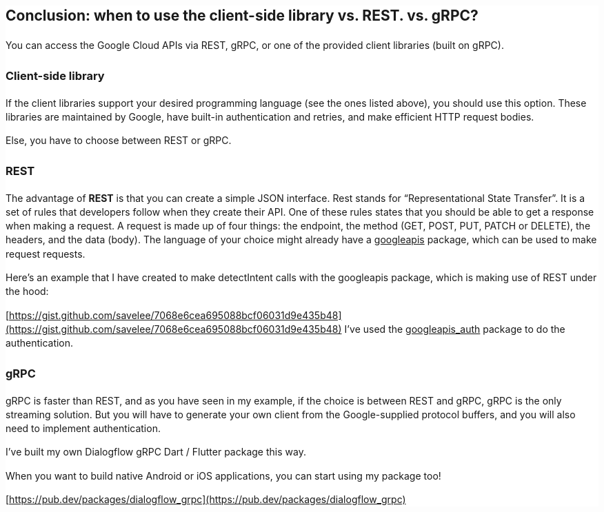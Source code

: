 
## Conclusion: when to use the client-side library vs. REST. vs. gRPC?

You can access the Google Cloud APIs via REST, gRPC, or one of the provided client libraries (built on gRPC). 


### **Client-side library**

If the client libraries support your desired programming language (see the ones listed above), you should use this option. These libraries are maintained by Google, have built-in authentication and retries, and make efficient HTTP request bodies.

Else, you have to choose between REST or gRPC.


### **REST**

The advantage of **REST** is that you can create a simple JSON interface. Rest stands for “Representational State Transfer”. It is a set of rules that developers follow when they create their API. One of these rules states that you should be able to get a response when making a request. A request is made up of four things: the endpoint, the method (GET, POST, PUT, PATCH or DELETE), the headers, and the data (body). The language of your choice might already have a [googleapis](https://github.com/dart-lang/googleapis/tree/master/generated/googleapis) package, which can be used to make request requests.

Here’s an example that I have created to make detectIntent calls with the googleapis package, which is making use of REST under the hood:

[https://gist.github.com/savelee/7068e6cea695088bcf06031d9e435b48](https://gist.github.com/savelee/7068e6cea695088bcf06031d9e435b48) I’ve used the [googleapis_auth](https://pub.dev/packages/googleapis_auth) package to do the authentication.


### **gRPC**

gRPC is faster than REST, and as you have seen in my example, if the choice is between REST and gRPC, gRPC is the only streaming solution. But you will have to generate your own client from the Google-supplied protocol buffers, and you will also need to implement authentication.

I’ve built my own Dialogflow gRPC Dart / Flutter package this way.

When you want to build native Android or iOS applications, you can start using my package too!

[https://pub.dev/packages/dialogflow_grpc](https://pub.dev/packages/dialogflow_grpc)

 
